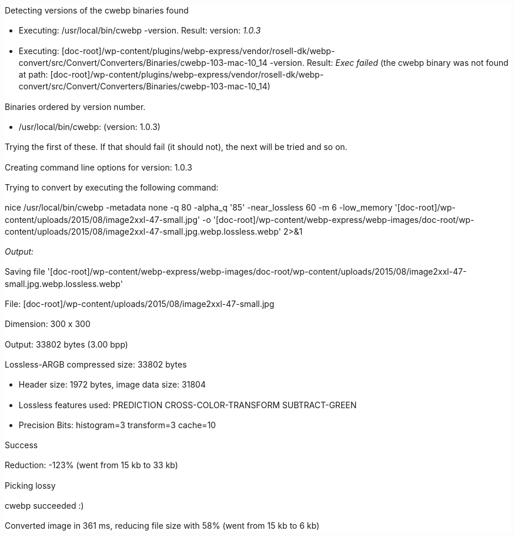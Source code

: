 Detecting versions of the cwebp binaries found

- Executing: /usr/local/bin/cwebp -version. Result: version: *1.0.3*

- Executing: [doc-root]/wp-content/plugins/webp-express/vendor/rosell-dk/webp-convert/src/Convert/Converters/Binaries/cwebp-103-mac-10_14 -version. Result: *Exec failed* (the cwebp binary was not found at path: [doc-root]/wp-content/plugins/webp-express/vendor/rosell-dk/webp-convert/src/Convert/Converters/Binaries/cwebp-103-mac-10_14)

Binaries ordered by version number.

- /usr/local/bin/cwebp: (version: 1.0.3)

Trying the first of these. If that should fail (it should not), the next will be tried and so on.

Creating command line options for version: 1.0.3

Trying to convert by executing the following command:

nice /usr/local/bin/cwebp -metadata none -q 80 -alpha_q '85' -near_lossless 60 -m 6 -low_memory '[doc-root]/wp-content/uploads/2015/08/image2xxl-47-small.jpg' -o '[doc-root]/wp-content/webp-express/webp-images/doc-root/wp-content/uploads/2015/08/image2xxl-47-small.jpg.webp.lossless.webp' 2>&1


*Output:* 

Saving file '[doc-root]/wp-content/webp-express/webp-images/doc-root/wp-content/uploads/2015/08/image2xxl-47-small.jpg.webp.lossless.webp'

File:      [doc-root]/wp-content/uploads/2015/08/image2xxl-47-small.jpg

Dimension: 300 x 300

Output:    33802 bytes (3.00 bpp)

Lossless-ARGB compressed size: 33802 bytes

  * Header size: 1972 bytes, image data size: 31804

  * Lossless features used: PREDICTION CROSS-COLOR-TRANSFORM SUBTRACT-GREEN

  * Precision Bits: histogram=3 transform=3 cache=10


Success

Reduction: -123% (went from 15 kb to 33 kb)


Picking lossy

cwebp succeeded :)


Converted image in 361 ms, reducing file size with 58% (went from 15 kb to 6 kb)

